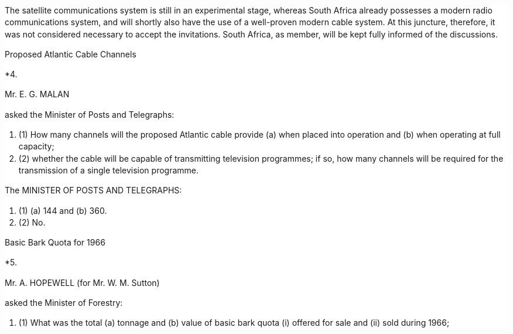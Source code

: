 <p>The satellite communications system is still in an experimental stage, whereas South Africa already possesses a modern radio communications system, and will shortly also have the use of a well-proven modern cable system. At this juncture, therefore, it was not considered necessary to accept the invitations. South Africa, as member, will be kept fully informed of the discussions.</p>

</answer>

</oralStatements>

<oralStatements>

<heading>Proposed Atlantic Cable Channels</heading>

<question by="#malan" to="#minister_of_posts_and_telegraphs">

<num>*4.</num>

<from>Mr. E. G. MALAN</from>

<p>asked the Minister of Posts and Telegraphs:</p>

<ol>

<li>(1) How many channels will the proposed Atlantic cable provide (a) when placed into operation and (b) when operating at full capacity;</li>

<li>(2) whether the cable will be capable of transmitting television programmes; if so, how many channels will be required for the transmission of a single television programme.</li>

</ol>

</question>

<answer by="#minister_of_posts_and_telegraphs" to="#malan">

<from>The MINISTER OF POSTS AND TELEGRAPHS:</from>

<ol>

<li>(1) (a) 144 and (b) 360.</li>

<li>(2) No.</li>

</ol>

</answer>

</oralStatements>

<oralStatements>

<heading>Basic Bark Quota for 1966</heading>

<question by="#hopewell" to="#minister_of_forestry">

<num>*5.</num>

<from>Mr. A. HOPEWELL (for Mr. W. M. Sutton)</from>

<p>asked the Minister of Forestry:</p>

<ol>

<li>(1) What was the total (a) tonnage and (b) value of basic bark quota (i) offered for sale and (ii) sold during 1966;</li>
